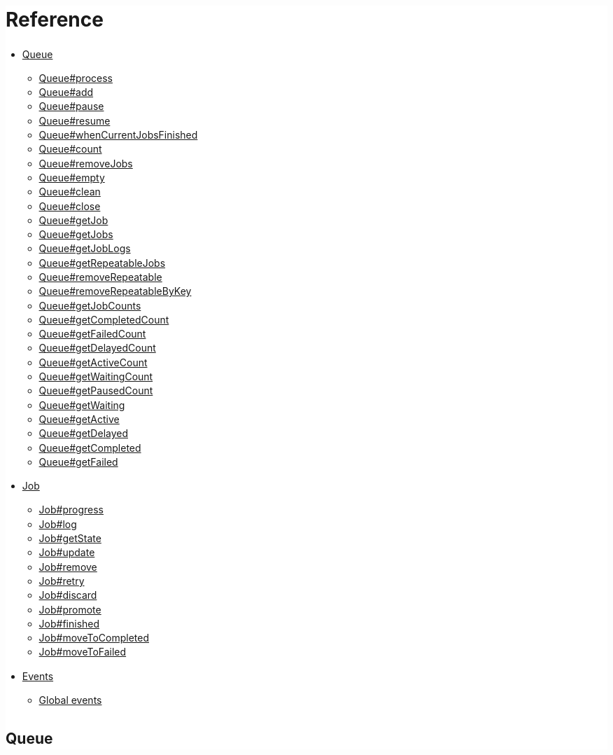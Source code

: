# Reference

- [Queue](#queue)

  - [Queue#process](#queueprocess)
  - [Queue#add](#queueadd)
  - [Queue#pause](#queuepause)
  - [Queue#resume](#queueresume)
  - [Queue#whenCurrentJobsFinished](#queuewhencurrentjobsfinished)
  - [Queue#count](#queuecount)
  - [Queue#removeJobs](#queueremovejobs)
  - [Queue#empty](#queueempty)
  - [Queue#clean](#queueclean)
  - [Queue#close](#queueclose)
  - [Queue#getJob](#queuegetjob)
  - [Queue#getJobs](#queuegetjobs)
  - [Queue#getJobLogs](#queuegetjoblogs)
  - [Queue#getRepeatableJobs](#queuegetrepeatablejobs)
  - [Queue#removeRepeatable](#queueremoverepeatable)
  - [Queue#removeRepeatableByKey](#queueremoverepeatablebykey)
  - [Queue#getJobCounts](#queuegetjobcounts)
  - [Queue#getCompletedCount](#queuegetcompletedcount)
  - [Queue#getFailedCount](#queuegetfailedcount)
  - [Queue#getDelayedCount](#queuegetdelayedcount)
  - [Queue#getActiveCount](#queuegetactivecount)
  - [Queue#getWaitingCount](#queuegetwaitingcount)
  - [Queue#getPausedCount](#queuegetpausedcount)
  - [Queue#getWaiting](#queuegetwaiting)
  - [Queue#getActive](#queuegetactive)
  - [Queue#getDelayed](#queuegetdelayed)
  - [Queue#getCompleted](#queuegetcompleted)
  - [Queue#getFailed](#queuegetfailed)

- [Job](#job)

  - [Job#progress](#jobprogress)
  - [Job#log](#joblog)
  - [Job#getState](#jobgetstate)
  - [Job#update](#jobupdate)
  - [Job#remove](#jobremove)
  - [Job#retry](#jobretry)
  - [Job#discard](#jobdiscard)
  - [Job#promote](#jobpromote)
  - [Job#finished](#jobfinished)
  - [Job#moveToCompleted](#jobMoveToCompleted)
  - [Job#moveToFailed](#jobMoveToFailed)

- [Events](#events)
  - [Global events](#global-events)

## Queue
